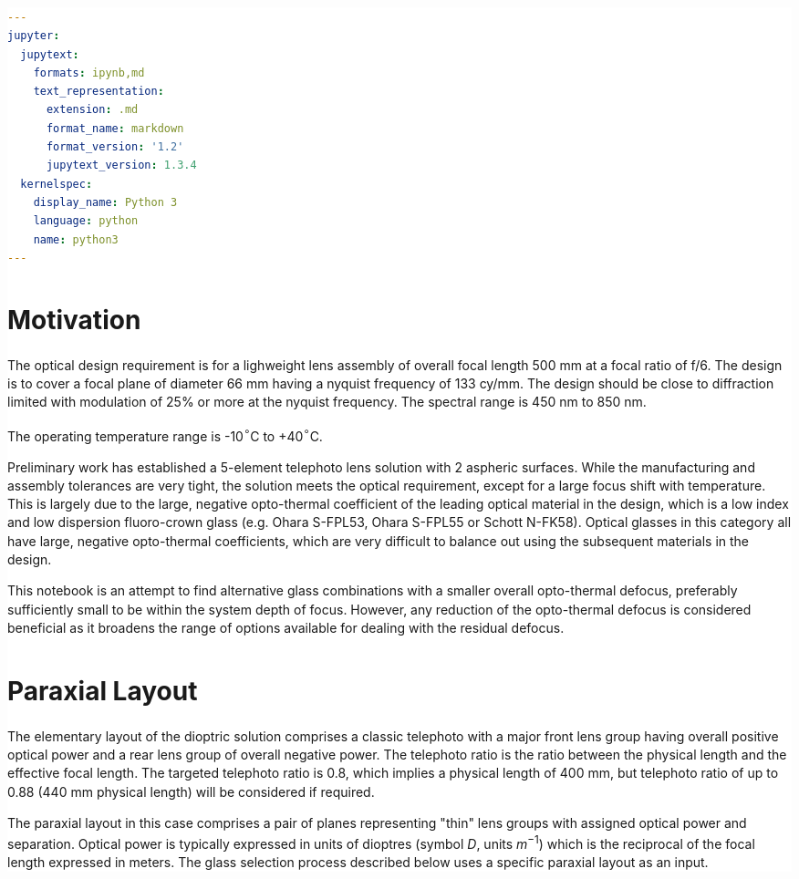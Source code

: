 ```yaml
---
jupyter:
  jupytext:
    formats: ipynb,md
    text_representation:
      extension: .md
      format_name: markdown
      format_version: '1.2'
      jupytext_version: 1.3.4
  kernelspec:
    display_name: Python 3
    language: python
    name: python3
---
```


# Motivation
The optical design requirement is for a lighweight lens assembly of overall focal length 500 mm at a focal ratio of f/6. The design is to cover a focal plane of diameter 66 mm having a nyquist frequency of 133 cy/mm. The design should be close to diffraction limited with modulation of 25% or more at the nyquist frequency. The spectral range is 450 nm to 850 nm.

The operating temperature range is -10$^\circ$C to +40$^\circ$C.

Preliminary work has established a 5-element telephoto lens solution with 2 aspheric surfaces. While the manufacturing and assembly tolerances are very tight, the solution meets the optical requirement, except for a large focus shift with temperature. This is largely due to the large, negative opto-thermal coefficient of the leading optical material in the design, which is a low index and low dispersion fluoro-crown glass (e.g. Ohara S-FPL53, Ohara S-FPL55 or Schott N-FK58). Optical glasses in this category all have large, negative opto-thermal coefficients, which are very difficult to balance out using the subsequent materials in the design.

This notebook is an attempt to find alternative glass combinations with a smaller overall opto-thermal defocus, preferably sufficiently small to be within the system depth of focus. However, any reduction of the opto-thermal defocus is considered beneficial as it broadens the range of options available for dealing with the residual defocus.


# Paraxial Layout
The elementary layout of the dioptric solution comprises a classic telephoto with a major front lens group having overall positive optical power and a rear lens group of overall negative power. The telephoto ratio is the ratio between the physical length and the effective focal length. The targeted telephoto ratio is 0.8, which implies a physical length of 400 mm, but telephoto ratio of up to 0.88 (440 mm physical length) will be considered if required.

The paraxial layout in this case comprises a pair of planes representing "thin" lens groups with assigned optical power and separation. Optical power is typically expressed in units of dioptres (symbol $D$, units $m^{-1}$) which is the reciprocal of the focal length expressed in meters. The glass selection process described below uses a specific paraxial layout as an input. 

